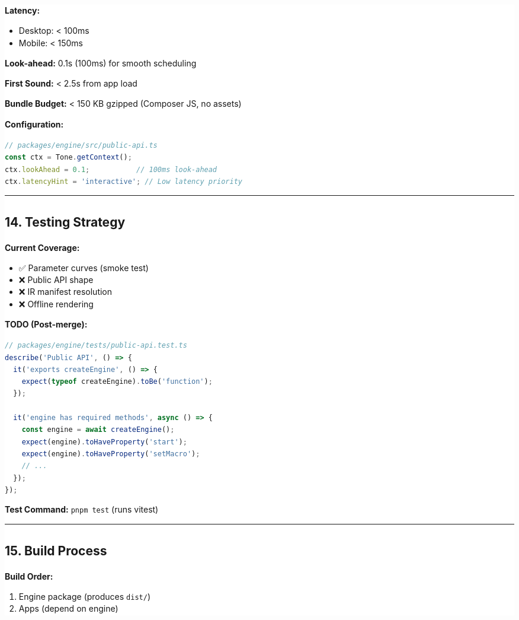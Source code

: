**Latency:**
- Desktop: < 100ms
- Mobile: < 150ms

**Look-ahead:** 0.1s (100ms) for smooth scheduling

**First Sound:** < 2.5s from app load

**Bundle Budget:** < 150 KB gzipped (Composer JS, no assets)

**Configuration:**
```typescript
// packages/engine/src/public-api.ts
const ctx = Tone.getContext();
ctx.lookAhead = 0.1;           // 100ms look-ahead
ctx.latencyHint = 'interactive'; // Low latency priority
```

---

## 14. Testing Strategy

**Current Coverage:**
- ✅ Parameter curves (smoke test)
- ❌ Public API shape
- ❌ IR manifest resolution
- ❌ Offline rendering

**TODO (Post-merge):**
```typescript
// packages/engine/tests/public-api.test.ts
describe('Public API', () => {
  it('exports createEngine', () => {
    expect(typeof createEngine).toBe('function');
  });

  it('engine has required methods', async () => {
    const engine = await createEngine();
    expect(engine).toHaveProperty('start');
    expect(engine).toHaveProperty('setMacro');
    // ...
  });
});
```

**Test Command:** `pnpm test` (runs vitest)

---

## 15. Build Process

**Build Order:**
1. Engine package (produces `dist/`)
2. Apps (depend on engine)
